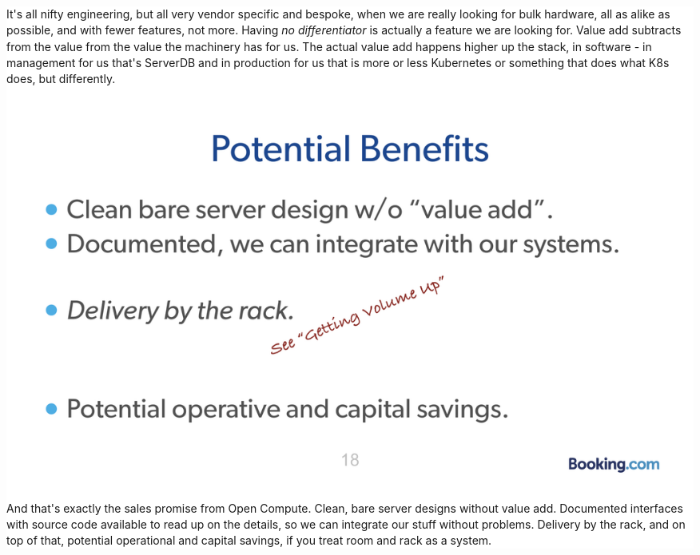 It's all nifty engineering, but all very vendor specific and
bespoke, when we are really looking for bulk hardware, all as
alike as possible, and with fewer features, not more. Having
_no_ _differentiator_ is actually a feature we are looking for.
Value add subtracts from the value from the value the machinery
has for us. The actual value add happens higher up the stack, in
software - in management for us that's ServerDB and in
production for us that is more or less Kubernetes or something
that does what K8s does, but differently.

![](/uploads/2018/02/ocp.018.jpeg)

And that's exactly the sales promise from Open Compute. Clean,
bare server designs without value add. Documented interfaces
with source code available to read up on the details, so we can
integrate our stuff without problems. Delivery by the rack, and
on top of that, potential operational and capital savings, if
you treat room and rack as a system.
